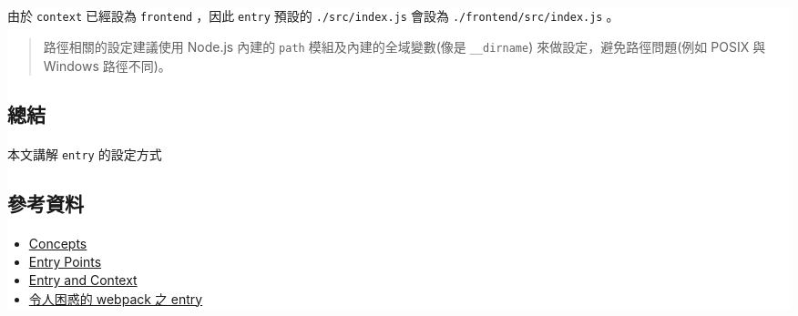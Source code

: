 由於 `context` 已經設為 `frontend` ，因此 `entry` 預設的 `./src/index.js` 會設為 `./frontend/src/index.js` 。

> 路徑相關的設定建議使用 Node.js 內建的 `path` 模組及內建的全域變數(像是 `__dirname`) 來做設定，避免路徑問題(例如 POSIX 與 Windows 路徑不同)。

## 總結

本文講解 `entry` 的設定方式

## 參考資料

- [Concepts](https://webpack.js.org/concepts/#entry)
- [Entry Points](https://webpack.js.org/concepts/entry-points/)
- [Entry and Context](https://webpack.js.org/configuration/entry-context/)
- [令人困惑的 webpack 之 entry](https://juejin.im/entry/6844903463818625037)
